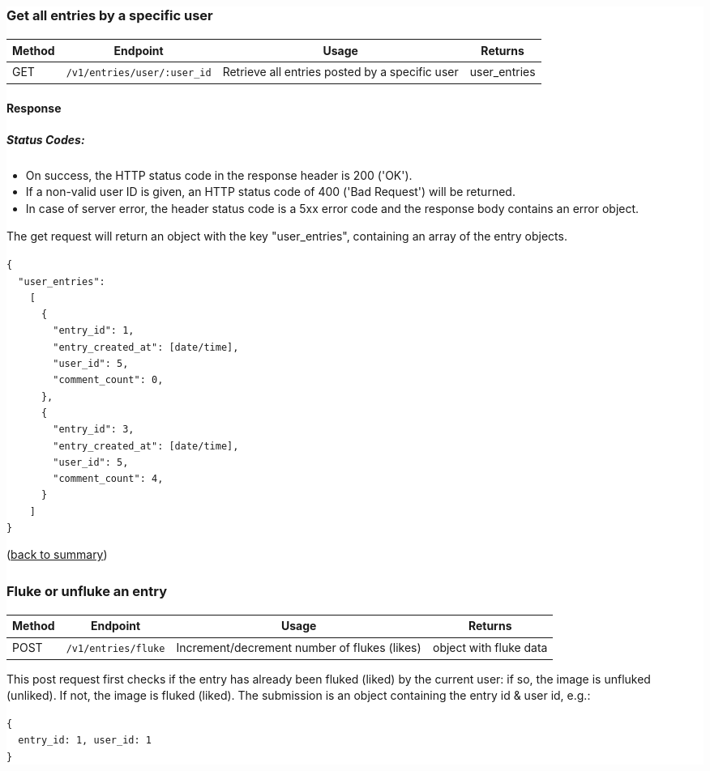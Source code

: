 ### Get all entries by a specific user

| Method | Endpoint | Usage | Returns |
| ------ | -------- | ----- | ------- |
| GET    | `/v1/entries/user/:user_id` | Retrieve all entries posted by a specific user | user_entries |

#### Response
##### Status Codes:
* On success, the HTTP status code in the response header is 200 ('OK').
* If a non-valid user ID is given, an HTTP status code of 400 ('Bad Request') will be returned.
* In case of server error, the header status code is a 5xx error code and the response body contains an error object.

The get request will return an object with the key "user_entries", containing an array of the entry objects.

    {
      "user_entries":
        [
          {
            "entry_id": 1,
            "entry_created_at": [date/time],
            "user_id": 5,
            "comment_count": 0,
          },
          {
            "entry_id": 3,
            "entry_created_at": [date/time],
            "user_id": 5,
            "comment_count": 4,
          }
        ]
    }





([back to summary](#summary))  

### Fluke or unfluke an entry

| Method | Endpoint | Usage | Returns |
| ------ | -------- | ----- | ------- |
| POST    | `/v1/entries/fluke` | Increment/decrement number of flukes (likes) | object with fluke data |

This post request first checks if the entry has already been fluked (liked) by the current user: if so, the image is unfluked (unliked). If not, the image is fluked (liked).
The submission is an object containing the entry id & user id, e.g.:

    {
      entry_id: 1, user_id: 1
    }
